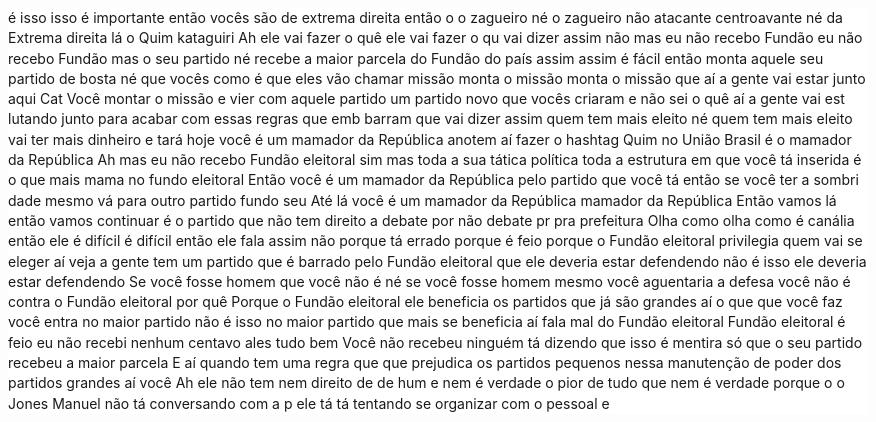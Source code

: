 é isso isso é importante então vocês são
de extrema direita então o o zagueiro né
o zagueiro não atacante centroavante né
da Extrema direita lá o Quim kataguiri
Ah ele vai fazer o quê ele vai fazer o
qu vai dizer assim não mas eu não recebo
Fundão eu não recebo Fundão mas o seu
partido né recebe a maior parcela do
Fundão do país assim assim é fácil então
monta aquele seu partido de bosta né que
vocês como é que eles vão chamar missão
monta o missão monta o missão que aí a
gente vai estar junto aqui Cat Você
montar o missão e vier com aquele
partido um partido novo que vocês
criaram e não sei o quê aí a gente vai
est lutando junto para acabar com essas
regras que emb barram que vai dizer
assim quem tem mais eleito né quem tem
mais eleito vai ter mais dinheiro e tará
hoje você é um mamador da República
anotem aí fazer o hashtag Quim no União
Brasil é o mamador da República Ah mas
eu não recebo Fundão eleitoral sim mas
toda a sua tática política toda a
estrutura em que você tá inserida é o
que mais mama no fundo eleitoral Então
você é um mamador da República pelo
partido que você tá então se você ter a
sombri dade mesmo vá para outro partido
fundo seu Até lá você é um mamador da
República mamador da República Então
vamos lá então vamos continuar é o
partido que não tem direito a debate por
não debate pr pra prefeitura Olha como
olha como é canália então ele é difícil
é difícil então ele fala assim não
porque tá errado porque é feio porque o
Fundão eleitoral privilegia quem vai se
eleger aí veja a gente tem um partido
que é barrado pelo Fundão eleitoral que
ele deveria estar defendendo não é isso
ele deveria estar defendendo Se você
fosse homem que você não é né se você
fosse homem mesmo você aguentaria a
defesa você não é contra o Fundão
eleitoral por quê Porque o Fundão
eleitoral ele beneficia os partidos que
já são grandes aí o que que você faz
você entra no maior partido não é isso
no maior partido que mais se beneficia
aí fala mal do Fundão eleitoral Fundão
eleitoral é feio eu não recebi nenhum
centavo ales tudo bem Você não recebeu
ninguém tá dizendo que isso é mentira só
que o seu partido recebeu a maior
parcela E aí quando tem uma regra que
que prejudica os partidos pequenos nessa
manutenção de poder dos partidos grandes
aí você Ah ele não tem nem direito de de
hum e nem é verdade o pior de tudo que
nem é verdade porque o o Jones Manuel
não tá conversando com a p ele tá tá
tentando se organizar com o pessoal e